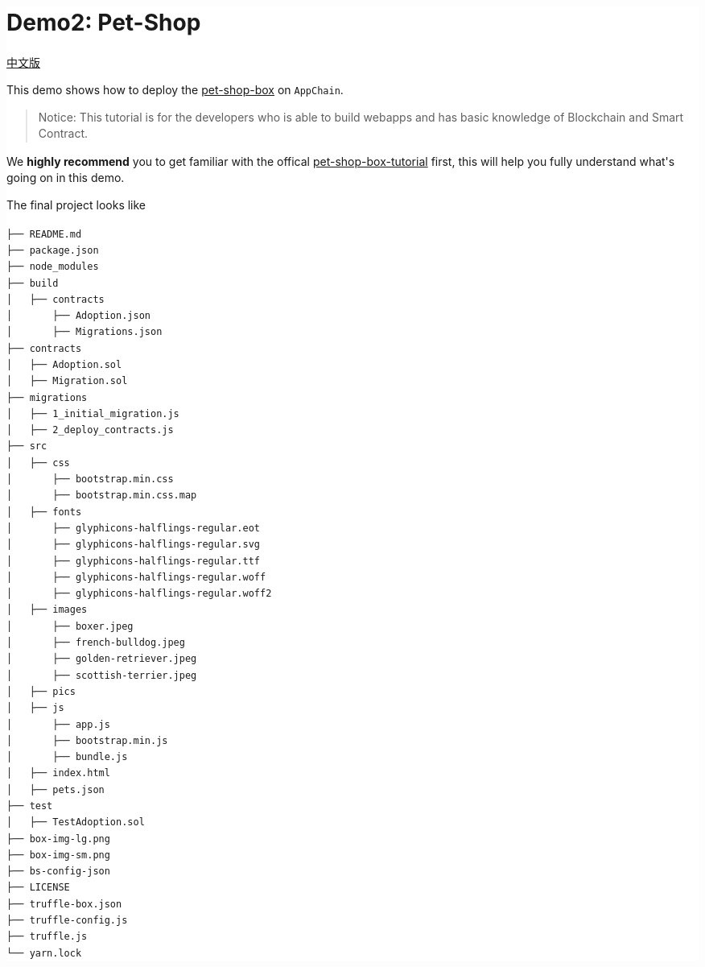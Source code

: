 # Demo2: Pet-Shop

[中文版](doc/zh/README_zh.md)

This demo shows how to deploy the [pet-shop-box](https://github.com/truffle-box/pet-shop-box) on `AppChain`.

> Notice: This tutorial is for the developers who is able to build webapps and has basic knowledge of Blockchain and Smart Contract.

We **highly recommend** you to get familiar with the offical [pet-shop-box-tutorial](https://truffleframework.com/tutorials/pet-shop) first, this will help you fully understand what's going on in this demo.

The final project looks like

```shell
├── README.md
├── package.json
├── node_modules
├── build
│   ├── contracts
│       ├── Adoption.json
│       ├── Migrations.json
├── contracts
│   ├── Adoption.sol
│   ├── Migration.sol
├── migrations
│   ├── 1_initial_migration.js
│   ├── 2_deploy_contracts.js
├── src
│   ├── css
│       ├── bootstrap.min.css
│       ├── bootstrap.min.css.map
│   ├── fonts
│       ├── glyphicons-halflings-regular.eot
│       ├── glyphicons-halflings-regular.svg
│       ├── glyphicons-halflings-regular.ttf
│       ├── glyphicons-halflings-regular.woff
│       ├── glyphicons-halflings-regular.woff2
│   ├── images
│       ├── boxer.jpeg
│       ├── french-bulldog.jpeg
│       ├── golden-retriever.jpeg
│       ├── scottish-terrier.jpeg
│   ├── pics
│   ├── js
│       ├── app.js
│       ├── bootstrap.min.js
│       ├── bundle.js
│   ├── index.html
│   ├── pets.json
├── test
│   ├── TestAdoption.sol
├── box-img-lg.png
├── box-img-sm.png
├── bs-config-json
├── LICENSE
├── truffle-box.json
├── truffle-config.js
├── truffle.js
└── yarn.lock
```
